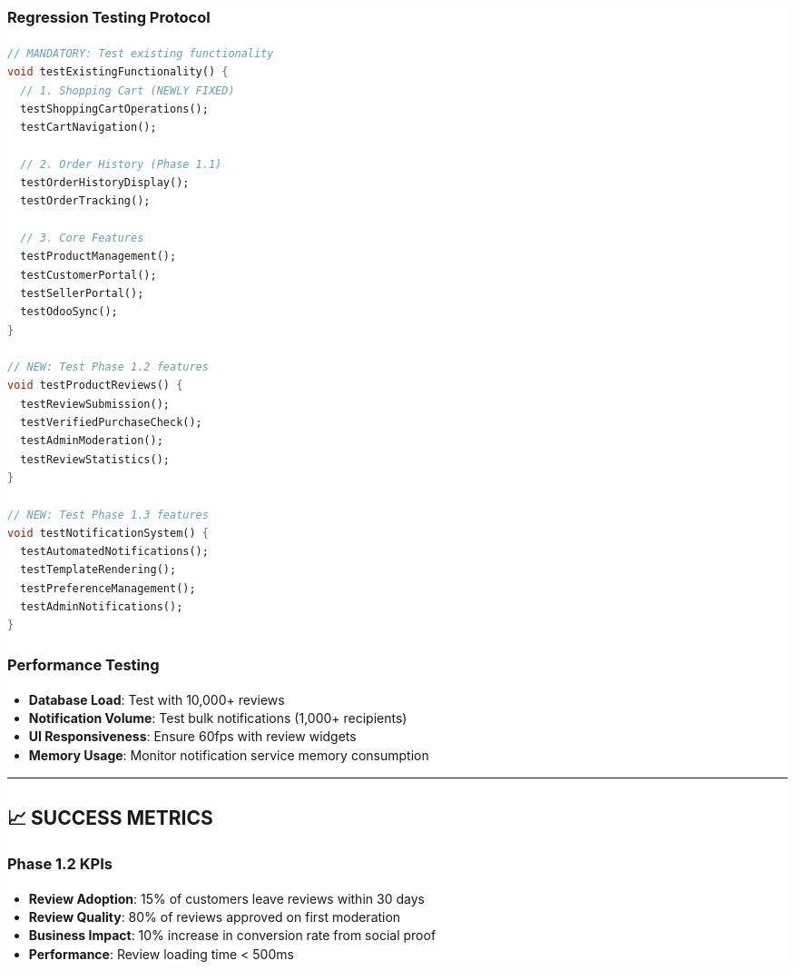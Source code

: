 ### **Regression Testing Protocol**
```dart
// MANDATORY: Test existing functionality
void testExistingFunctionality() {
  // 1. Shopping Cart (NEWLY FIXED)
  testShoppingCartOperations();
  testCartNavigation();
  
  // 2. Order History (Phase 1.1)
  testOrderHistoryDisplay();
  testOrderTracking();
  
  // 3. Core Features
  testProductManagement();
  testCustomerPortal();
  testSellerPortal();
  testOdooSync();
}

// NEW: Test Phase 1.2 features
void testProductReviews() {
  testReviewSubmission();
  testVerifiedPurchaseCheck();
  testAdminModeration();
  testReviewStatistics();
}

// NEW: Test Phase 1.3 features
void testNotificationSystem() {
  testAutomatedNotifications();
  testTemplateRendering();
  testPreferenceManagement();
  testAdminNotifications();
}
```

### **Performance Testing**
- **Database Load**: Test with 10,000+ reviews
- **Notification Volume**: Test bulk notifications (1,000+ recipients)
- **UI Responsiveness**: Ensure 60fps with review widgets
- **Memory Usage**: Monitor notification service memory consumption

---

## 📈 **SUCCESS METRICS**

### **Phase 1.2 KPIs**
- **Review Adoption**: 15% of customers leave reviews within 30 days
- **Review Quality**: 80% of reviews approved on first moderation
- **Business Impact**: 10% increase in conversion rate from social proof
- **Performance**: Review loading time < 500ms
